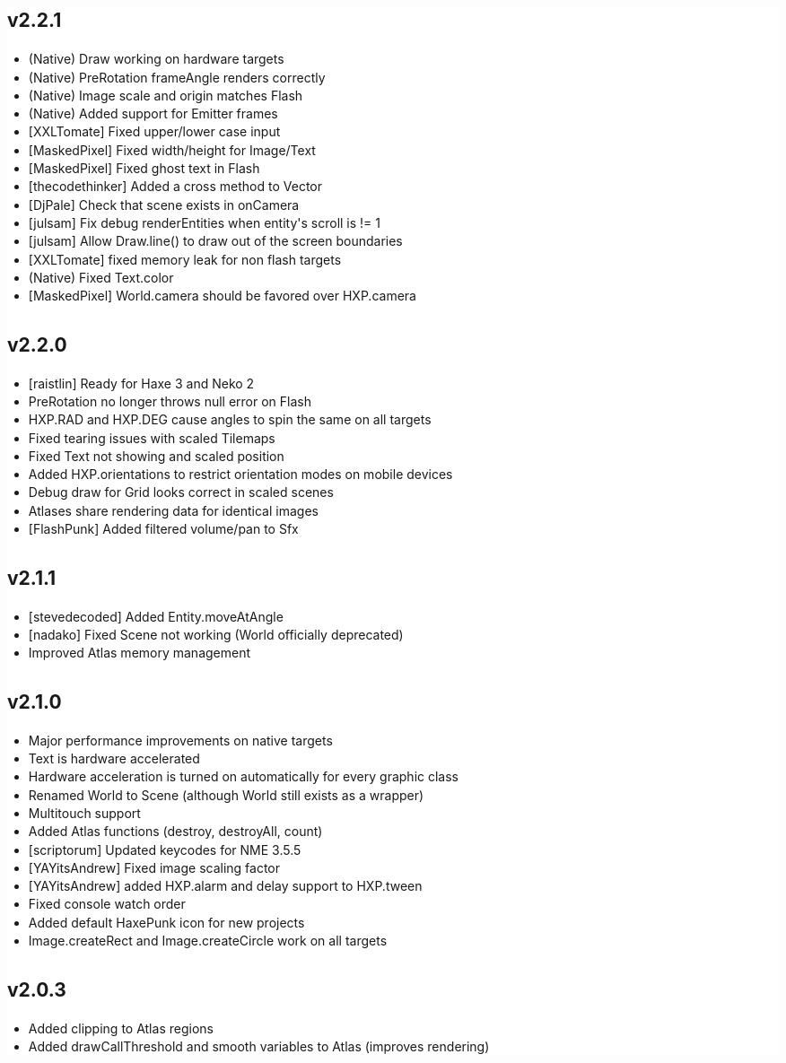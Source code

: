 v2.2.1
------------------------------
* (Native) Draw working on hardware targets
* (Native) PreRotation frameAngle renders correctly
* (Native) Image scale and origin matches Flash
* (Native) Added support for Emitter frames
* [XXLTomate] Fixed upper/lower case input
* [MaskedPixel] Fixed width/height for Image/Text
* [MaskedPixel] Fixed ghost text in Flash
* [thecodethinker] Added a cross method to Vector
* [DjPale] Check that scene exists in onCamera
* [julsam] Fix debug renderEntities when entity's scroll is != 1
* [julsam] Allow Draw.line() to draw out of the screen boundaries
* [XXLTomate] fixed memory leak for non flash targets
* (Native) Fixed Text.color
* [MaskedPixel] World.camera should be favored over HXP.camera

v2.2.0
------------------------------
* [raistlin] Ready for Haxe 3 and Neko 2
* PreRotation no longer throws null error on Flash
* HXP.RAD and HXP.DEG cause angles to spin the same on all targets
* Fixed tearing issues with scaled Tilemaps
* Fixed Text not showing and scaled position
* Added HXP.orientations to restrict orientation modes on mobile devices
* Debug draw for Grid looks correct in scaled scenes
* Atlases share rendering data for identical images
* [FlashPunk] Added filtered volume/pan to Sfx

v2.1.1
------------------------------
* [stevedecoded] Added Entity.moveAtAngle
* [nadako] Fixed Scene not working (World officially deprecated)
* Improved Atlas memory management

v2.1.0
------------------------------
* Major performance improvements on native targets
* Text is hardware accelerated
* Hardware acceleration is turned on automatically for every graphic class
* Renamed World to Scene (although World still exists as a wrapper)
* Multitouch support
* Added Atlas functions (destroy, destroyAll, count)
* [scriptorum] Updated keycodes for NME 3.5.5
* [YAYitsAndrew] Fixed image scaling factor
* [YAYitsAndrew] added HXP.alarm and delay support to HXP.tween
* Fixed console watch order
* Added default HaxePunk icon for new projects
* Image.createRect and Image.createCircle work on all targets

v2.0.3
------------------------------
* Added clipping to Atlas regions
* Added drawCallThreshold and smooth variables to Atlas (improves rendering)
